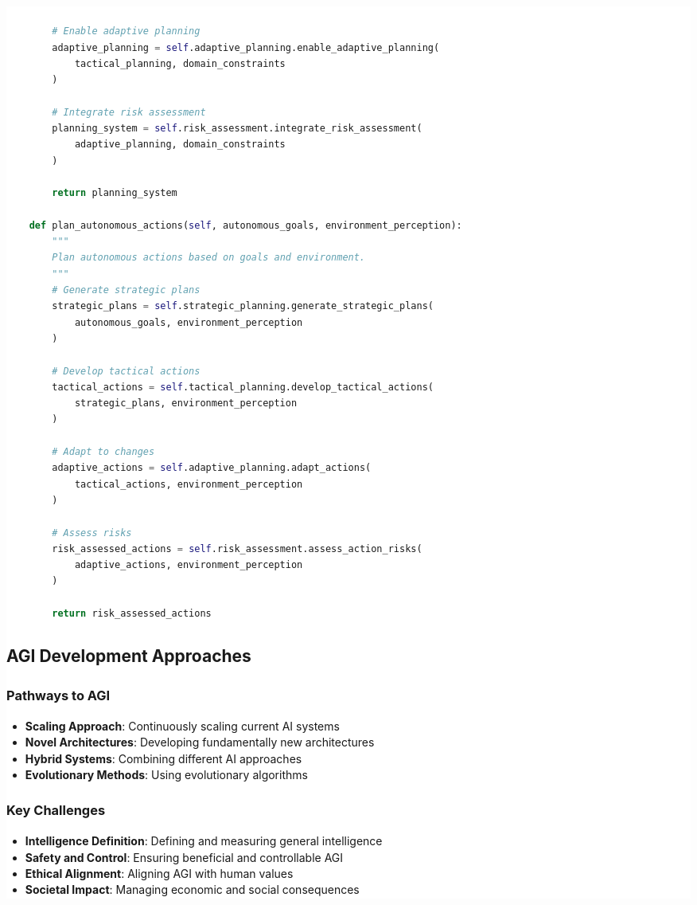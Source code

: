 ```python

        # Enable adaptive planning
        adaptive_planning = self.adaptive_planning.enable_adaptive_planning(
            tactical_planning, domain_constraints
        )

        # Integrate risk assessment
        planning_system = self.risk_assessment.integrate_risk_assessment(
            adaptive_planning, domain_constraints
        )

        return planning_system

    def plan_autonomous_actions(self, autonomous_goals, environment_perception):
        """
        Plan autonomous actions based on goals and environment.
        """
        # Generate strategic plans
        strategic_plans = self.strategic_planning.generate_strategic_plans(
            autonomous_goals, environment_perception
        )

        # Develop tactical actions
        tactical_actions = self.tactical_planning.develop_tactical_actions(
            strategic_plans, environment_perception
        )

        # Adapt to changes
        adaptive_actions = self.adaptive_planning.adapt_actions(
            tactical_actions, environment_perception
        )

        # Assess risks
        risk_assessed_actions = self.risk_assessment.assess_action_risks(
            adaptive_actions, environment_perception
        )

        return risk_assessed_actions
```

## AGI Development Approaches

### Pathways to AGI
- **Scaling Approach**: Continuously scaling current AI systems
- **Novel Architectures**: Developing fundamentally new architectures
- **Hybrid Systems**: Combining different AI approaches
- **Evolutionary Methods**: Using evolutionary algorithms

### Key Challenges
- **Intelligence Definition**: Defining and measuring general intelligence
- **Safety and Control**: Ensuring beneficial and controllable AGI
- **Ethical Alignment**: Aligning AGI with human values
- **Societal Impact**: Managing economic and social consequences
